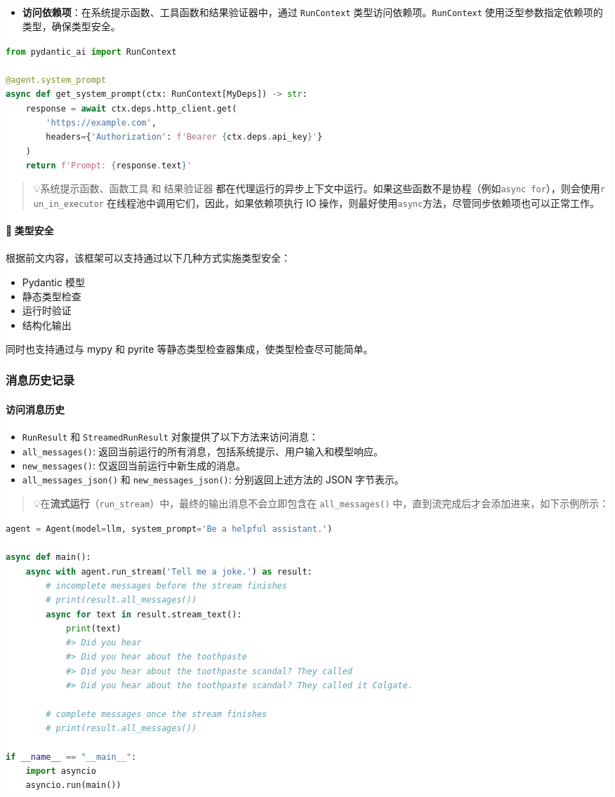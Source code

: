 + **访问依赖项**：在系统提示函数、工具函数和结果验证器中，通过 `RunContext` 类型访问依赖项。`RunContext` 使用泛型参数指定依赖项的类型，确保类型安全。

```python
from pydantic_ai import RunContext

@agent.system_prompt
async def get_system_prompt(ctx: RunContext[MyDeps]) -> str:
    response = await ctx.deps.http_client.get(
        'https://example.com',
        headers={'Authorization': f'Bearer {ctx.deps.api_key}'}
    )
    return f'Prompt: {response.text}'
```

> 💡系统提示函数、函数工具 和 结果验证器 <font style="color:rgba(0, 0, 0, 0.87);">都在代理运行的异步上下文中运行。如果这些函数不是协程（例如</font>`async for`<font style="color:rgba(0, 0, 0, 0.87);">），则会使用</font>`run_in_executor` <font style="color:rgba(0, 0, 0, 0.87);">在线程池中调用它们，因此，如果依赖项执行 IO 操作，则最好使用</font>`async`<font style="color:rgba(0, 0, 0, 0.87);">方法，尽管同步依赖项也可以正常工作。</font>
>

#### 📌 类型安全
根据前文内容，该框架可以支持通过以下几种方式实施类型安全：

+ Pydantic 模型
+ 静态类型检查
+ 运行时验证
+ 结构化输出

同时也支持通过与 mypy 和 pyrite 等静态类型检查器集成，使类型检查尽可能简单。

### 消息历史记录
#### **访问消息历史**
+ `RunResult` 和 `StreamedRunResult` 对象提供了以下方法来访问消息：
+ `all_messages()`: 返回当前运行的所有消息，包括系统提示、用户输入和模型响应。
+ `new_messages()`: 仅返回当前运行中新生成的消息。
+ `all_messages_json()` 和 `new_messages_json()`: 分别返回上述方法的 JSON 字节表示。

> 💡在**流式运行**（`run_stream`）中，最终的输出消息不会立即包含在 `all_messages()` 中，直到流完成后才会添加进来，如下示例所示：
>

```python
agent = Agent(model=llm, system_prompt='Be a helpful assistant.')

async def main():
    async with agent.run_stream('Tell me a joke.') as result:
        # incomplete messages before the stream finishes
        # print(result.all_messages())
        async for text in result.stream_text():
            print(text)
            #> Did you hear
            #> Did you hear about the toothpaste
            #> Did you hear about the toothpaste scandal? They called
            #> Did you hear about the toothpaste scandal? They called it Colgate.

        # complete messages once the stream finishes
        # print(result.all_messages())

if __name__ == "__main__":
    import asyncio
    asyncio.run(main())

```
